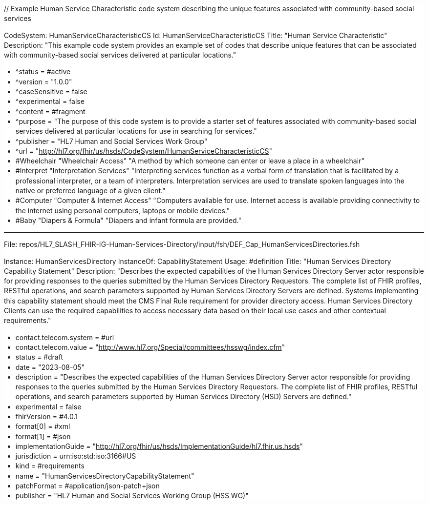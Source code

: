 // Example Human Service Characteristic code system describing the unique features associated with community-based social services

CodeSystem: HumanServiceCharacteristicCS
Id: HumanServiceCharacteristicCS
Title: "Human Service Characteristic"
Description: "This example code system provides an example set of codes that describe unique features that can be associated with community-based social services delivered at particular locations."
* ^status = #active
* ^version = "1.0.0"
* ^caseSensitive = false
* ^experimental = false
* ^content = #fragment
* ^purpose = "The purpose of this code system is to provide a starter set of features associated with community-based social services delivered at particular locations for use in searching for services."
* ^publisher = "HL7 Human and Social Services Work Group"
* ^url = "http://hl7.org/fhir/us/hsds/CodeSystem/HumanServiceCharacteristicCS"
* #Wheelchair "Wheelchair Access" "A method by which someone can enter or leave a place in a wheelchair"
* #Interpret "Interpretation Services" "Interpreting services function as a verbal form of translation that is facilitated by a professional interpreter, or a team of interpreters. Interpretation services are used to translate spoken languages into the native or preferred language of a given client."
* #Computer	"Computer & Internet Access" "Computers available for use. Internet access is available providing connectivity to the internet using personal computers, laptops or mobile devices."
* #Baby	"Diapers & Formula" "Diapers and infant formula are provided."

---

File: repos/HL7_SLASH_FHIR-IG-Human-Services-Directory/input/fsh/DEF_Cap_HumanServicesDirectories.fsh

Instance: HumanServicesDirectory
InstanceOf: CapabilityStatement
Usage: #definition
Title: "Human Services Directory Capability Statement"
Description: "Describes the expected capabilities of the Human Services Directory Server actor responsible for providing responses to the queries submitted by the Human Services Directory Requestors. The complete list of FHIR profiles, RESTful operations, and search parameters supported by Human Services Directory Servers are defined. Systems implementing this capability statement should meet the CMS FInal Rule requirement for provider directory access. Human Services Directory Clients can use the required capabilities to access necessary data based on their local use cases and other contextual requirements."
* contact.telecom.system = #url
* contact.telecom.value = "http://www.hl7.org/Special/committees/hsswg/index.cfm"
* status = #draft
* date = "2023-08-05"
* description = "Describes the expected capabilities of the Human Services Directory Server actor responsible for providing responses to the queries submitted by the Human Services Directory Requestors. The complete list of FHIR profiles, RESTful operations, and search parameters supported by Human Services Directory (HSD) Servers are defined."
* experimental = false
* fhirVersion = #4.0.1
* format[0] = #xml
* format[1] = #json
* implementationGuide = "http://hl7.org/fhir/us/hsds/ImplementationGuide/hl7.fhir.us.hsds"
* jurisdiction = urn:iso:std:iso:3166#US
* kind = #requirements
* name = "HumanServicesDirectoryCapabilityStatement"
* patchFormat = #application/json-patch+json
* publisher = "HL7 Human and Social Services Working Group (HSS WG)"